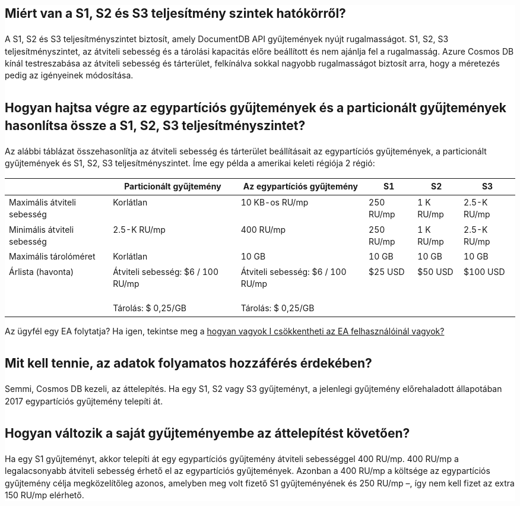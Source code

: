 <a name="why-retired"></a>

## <a name="why-are-the-s1-s2-and-s3-performance-levels-being-retired"></a>Miért van a S1, S2 és S3 teljesítmény szintek hatókörről?

A S1, S2 és S3 teljesítményszintet biztosít, amely DocumentDB API gyűjtemények nyújt rugalmasságot. S1, S2, S3 teljesítményszintet, az átviteli sebesség és a tárolási kapacitás előre beállított és nem ajánlja fel a rugalmasság. Azure Cosmos DB kínál testreszabása az átviteli sebesség és tárterület, felkínálva sokkal nagyobb rugalmasságot biztosít arra, hogy a méretezés pedig az igényeinek módosítása.

<a name="compare"></a>

## <a name="how-do-single-partition-collections-and-partitioned-collections-compare-to-the-s1-s2-s3-performance-levels"></a>Hogyan hajtsa végre az egypartíciós gyűjtemények és a particionált gyűjtemények hasonlítsa össze a S1, S2, S3 teljesítményszintet?

Az alábbi táblázat összehasonlítja az átviteli sebesség és tárterület beállításait az egypartíciós gyűjtemények, a particionált gyűjtemények és S1, S2, S3 teljesítményszintet. Íme egy példa a amerikai keleti régiója 2 régió:

|   |Particionált gyűjtemény|Az egypartíciós gyűjtemény|S1|S2|S3|
|---|---|---|---|---|---|
|Maximális átviteli sebesség|Korlátlan|10 KB-os RU/mp|250 RU/mp|1 K RU/mp|2.5-K RU/mp|
|Minimális átviteli sebesség|2.5-K RU/mp|400 RU/mp|250 RU/mp|1 K RU/mp|2.5-K RU/mp|
|Maximális tárolóméret|Korlátlan|10 GB|10 GB|10 GB|10 GB|
|Árlista (havonta)|Átviteli sebesség: $6 / 100 RU/mp<br><br>Tárolás: $ 0,25/GB|Átviteli sebesség: $6 / 100 RU/mp<br><br>Tárolás: $ 0,25/GB|$25 USD|$50 USD|$100 USD|

Az ügyfél egy EA folytatja? Ha igen, tekintse meg a [hogyan vagyok I csökkentheti az EA felhasználóinál vagyok?](#ea-customer)

<a name="uninterrupted-access"></a>

## <a name="what-do-i-need-to-do-to-ensure-uninterrupted-access-to-my-data"></a>Mit kell tennie, az adatok folyamatos hozzáférés érdekében?

Semmi, Cosmos DB kezeli, az áttelepítés. Ha egy S1, S2 vagy S3 gyűjteményt, a jelenlegi gyűjtemény előrehaladott állapotában 2017 egypartíciós gyűjtemény telepíti át. 

<a name="collection-change"></a>

## <a name="how-will-my-collection-change-after-the-migration"></a>Hogyan változik a saját gyűjteményembe az áttelepítést követően?

Ha egy S1 gyűjteményt, akkor telepíti át egy egypartíciós gyűjtemény átviteli sebességgel 400 RU/mp. 400 RU/mp a legalacsonyabb átviteli sebesség érhető el az egypartíciós gyűjtemények. Azonban a 400 RU/mp a költsége az egypartíciós gyűjtemény célja megközelítőleg azonos, amelyben meg volt fizető S1 gyűjteményének és 250 RU/mp –, így nem kell fizet az extra 150 RU/mp elérhető.
